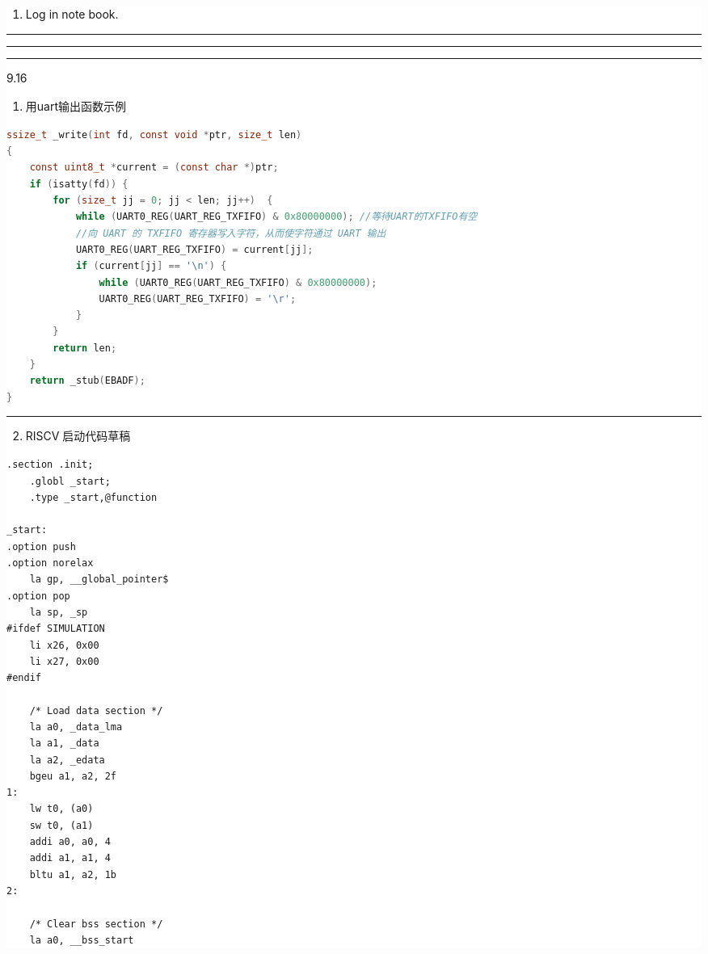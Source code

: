 1. Log in note book.

---

---

---

9.16

1. 用uart输出函数示例

```c
ssize_t _write(int fd, const void *ptr, size_t len)
{
    const uint8_t *current = (const char *)ptr;
    if (isatty(fd)) {
        for (size_t jj = 0; jj < len; jj++)  {
            while (UART0_REG(UART_REG_TXFIFO) & 0x80000000); //等待UART的TXFIFO有空
            //向 UART 的 TXFIFO 寄存器写入字符，从而使字符通过 UART 输出
            UART0_REG(UART_REG_TXFIFO) = current[jj];
            if (current[jj] == '\n') {
                while (UART0_REG(UART_REG_TXFIFO) & 0x80000000);
                UART0_REG(UART_REG_TXFIFO) = '\r';
            }
        }
        return len;
    }
    return _stub(EBADF);
}
```

---

2. RISCV 启动代码草稿

```assembly
.section .init;
    .globl _start;
    .type _start,@function

_start:
.option push
.option norelax
	la gp, __global_pointer$
.option pop
	la sp, _sp
#ifdef SIMULATION
    li x26, 0x00
    li x27, 0x00
#endif

	/* Load data section */
	la a0, _data_lma
	la a1, _data
	la a2, _edata
	bgeu a1, a2, 2f
1:
	lw t0, (a0)
	sw t0, (a1)
	addi a0, a0, 4
	addi a1, a1, 4
	bltu a1, a2, 1b
2:

	/* Clear bss section */
	la a0, __bss_start
```